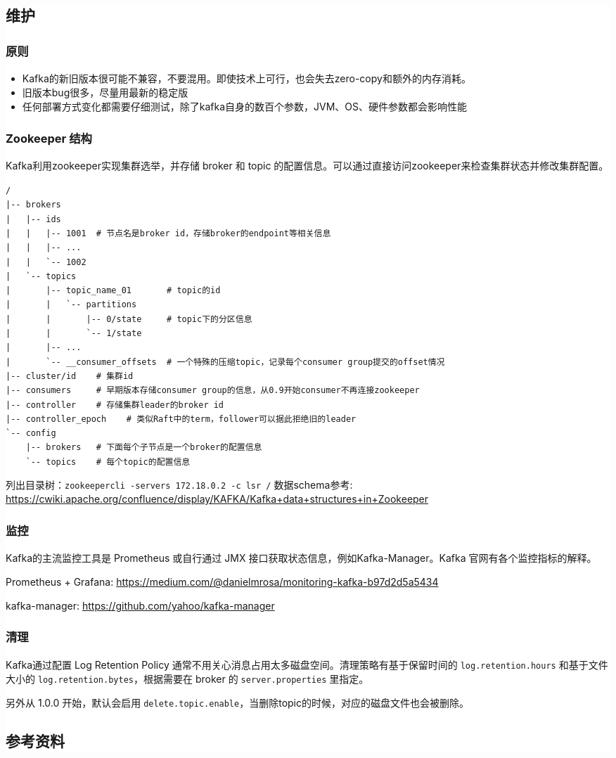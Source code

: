 ## 维护
### 原则
- Kafka的新旧版本很可能不兼容，不要混用。即使技术上可行，也会失去zero-copy和额外的内存消耗。
- 旧版本bug很多，尽量用最新的稳定版
- 任何部署方式变化都需要仔细测试，除了kafka自身的数百个参数，JVM、OS、硬件参数都会影响性能

### Zookeeper 结构

Kafka利用zookeeper实现集群选举，并存储 broker 和 topic 的配置信息。可以通过直接访问zookeeper来检查集群状态并修改集群配置。
```
/
|-- brokers
|   |-- ids
|   |   |-- 1001  # 节点名是broker id，存储broker的endpoint等相关信息
|   |   |-- ...
|   |   `-- 1002
|   `-- topics
|       |-- topic_name_01       # topic的id
|       |   `-- partitions
|       |       |-- 0/state     # topic下的分区信息
|       |       `-- 1/state
|       |-- ...
|       `-- __consumer_offsets  # 一个特殊的压缩topic，记录每个consumer group提交的offset情况
|-- cluster/id    # 集群id
|-- consumers     # 早期版本存储consumer group的信息，从0.9开始consumer不再连接zookeeper
|-- controller    # 存储集群leader的broker id
|-- controller_epoch    # 类似Raft中的term，follower可以据此拒绝旧的leader
`-- config
    |-- brokers   # 下面每个子节点是一个broker的配置信息
    `-- topics    # 每个topic的配置信息
```
列出目录树：`zookeepercli -servers 172.18.0.2 -c lsr /`
数据schema参考: https://cwiki.apache.org/confluence/display/KAFKA/Kafka+data+structures+in+Zookeeper

### 监控

Kafka的主流监控工具是 Prometheus 或自行通过 JMX 接口获取状态信息，例如Kafka-Manager。Kafka 官网有各个监控指标的解释。

Prometheus + Grafana:  https://medium.com/@danielmrosa/monitoring-kafka-b97d2d5a5434

kafka-manager: https://github.com/yahoo/kafka-manager

### 清理

Kafka通过配置 Log Retention Policy 通常不用关心消息占用太多磁盘空间。清理策略有基于保留时间的 `log.retention.hours` 和基于文件大小的 `log.retention.bytes`，根据需要在 broker 的 `server.properties` 里指定。

另外从 1.0.0 开始，默认会启用 `delete.topic.enable`，当删除topic的时候，对应的磁盘文件也会被删除。


## 参考资料
